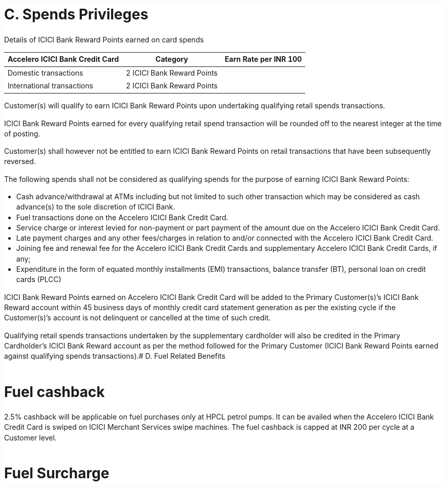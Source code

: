 # C. Spends Privileges

Details of ICICI Bank Reward Points earned on card spends

|Accelero ICICI Bank Credit Card|Category|Earn Rate per INR 100|
|---|---|---|
|Domestic transactions|2 ICICI Bank Reward Points| |
|International transactions|2 ICICI Bank Reward Points| |

Customer(s) will qualify to earn ICICI Bank Reward Points upon undertaking qualifying retail spends transactions.

ICICI Bank Reward Points earned for every qualifying retail spend transaction will be rounded off to the nearest integer at the time of posting.

Customer(s) shall however not be entitled to earn ICICI Bank Reward Points on retail transactions that have been subsequently reversed.

The following spends shall not be considered as qualifying spends for the purpose of earning ICICI Bank Reward Points:

- Cash advance/withdrawal at ATMs including but not limited to such other transaction which may be considered as cash advance(s) to the sole discretion of ICICI Bank.
- Fuel transactions done on the Accelero ICICI Bank Credit Card.
- Service charge or interest levied for non-payment or part payment of the amount due on the Accelero ICICI Bank Credit Card.
- Late payment charges and any other fees/charges in relation to and/or connected with the Accelero ICICI Bank Credit Card.
- Joining fee and renewal fee for the Accelero ICICI Bank Credit Cards and supplementary Accelero ICICI Bank Credit Cards, if any;
- Expenditure in the form of equated monthly installments (EMI) transactions, balance transfer (BT), personal loan on credit cards (PLCC)

ICICI Bank Reward Points earned on Accelero ICICI Bank Credit Card will be added to the Primary Customer(s)’s ICICI Bank Reward account within 45 business days of monthly credit card statement generation as per the existing cycle if the Customer(s)’s account is not delinquent or cancelled at the time of such credit.

Qualifying retail spends transactions undertaken by the supplementary cardholder will also be credited in the Primary Cardholder’s ICICI Bank Reward account as per the method followed for the Primary Customer (ICICI Bank Reward Points earned against qualifying spends transactions).# D. Fuel Related Benefits

# Fuel cashback

2.5% cashback will be applicable on fuel purchases only at HPCL petrol pumps. It can be availed when the Accelero ICICI Bank Credit Card is swiped on ICICI Merchant Services swipe machines. The fuel cashback is capped at INR 200 per cycle at a Customer level.

# Fuel Surcharge
